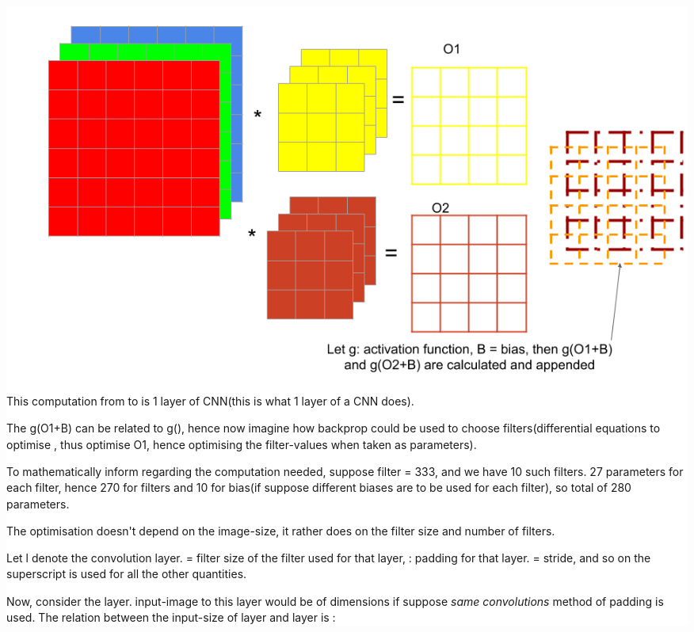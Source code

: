 <img src="images/1_layer_CNN.png"/>This computation from ![equation](https://latex.codecogs.com/png.latex?6%5Ctimes%206%5Ctimes%203) to   ![equation](https://latex.codecogs.com/png.latex?4%5Ctimes%204%5Ctimes%202) is 1 layer of CNN(this is what 1 layer of a CNN does).![equation](https://latex.codecogs.com/png.latex?%7B%5Ccolor%7BRed%7D%20%5Ctextrm%7BQuestion%3A%20How%20are%20exceedingly%20large%20or%20highly%20negative%20values%20handled%3F%7D%7D)

The g(O1+B) can be related to g(![equation](https://latex.codecogs.com/png.latex?%5Ctextrm%7Bz%7D%5E%7B%5B1%5D%7D)), hence now imagine how backprop could be used to choose filters(differential equations to optimise ,![equation](https://latex.codecogs.com/png.latex?%5Ctextrm%7Bz%7D%5E%7B%5B1%5D%7D) thus optimise O1, hence optimising the filter-values when taken as parameters).

To mathematically inform regarding the computation needed, suppose filter = 3![equation](https://latex.codecogs.com/png.latex?%5Ctimes)3![equation](https://latex.codecogs.com/png.latex?%5Ctimes)3, and we have 10 such filters. 27 parameters for each filter, hence 270 for filters and 10 for bias(if suppose different biases are to be used for each filter), so total of 280 parameters. 

![equation](https://latex.codecogs.com/png.latex?%7B%5Ccolor%7BRed%7D%20%5Ctextrm%7BNote%3A%20%7D%7D)The optimisation doesn't depend on the image-size, it rather does on the filter size and number of filters.

Let l denote the ![equation](https://latex.codecogs.com/png.latex?%5Ctextrm%7Bl%7D%5E%7B%5Ctextrm%7Bth%7D%7D) convolution layer. ![equation](https://latex.codecogs.com/png.latex?%5Ctextrm%7Bf%7D%5E%7B%5Bl%5D%7D) = filter size of the filter used for that layer,  : ![equation](https://latex.codecogs.com/png.latex?%5Ctextrm%7Bp%7D%5E%7B%5Bl%5D%7D)padding for that layer. ![equation](https://latex.codecogs.com/png.latex?s%5E%7B%5Bl%5D%7D) =  stride, and so on the superscript is used for all the other quantities. 

Now, consider the ![equation](https://latex.codecogs.com/png.latex?%5Ctextrm%7Bl%7D%5E%7B%5Ctextrm%7Bth%7D%7D)layer. input-image to this layer would be of dimensions ![equation](https://latex.codecogs.com/png.latex?n_H%5E%7B%5Bl-1%5D%7D%20%5Ctimes%20n_W%5E%7B%5Bl-1%5D%7D%20%5Ctimes%20n_C%5E%7B%5Bl-1%5D%7D) if suppose *same convolutions* method of padding is used. The relation between the input-size of ![equation](https://latex.codecogs.com/png.latex?%5Ctextrm%7Bl-1%7D%5E%7B%5Ctextrm%7Bth%7D%7D) layer and ![equation](https://latex.codecogs.com/png.latex?%5Ctextrm%7Bl%7D%5E%7B%5Ctextrm%7Bth%7D%7D) layer is :
